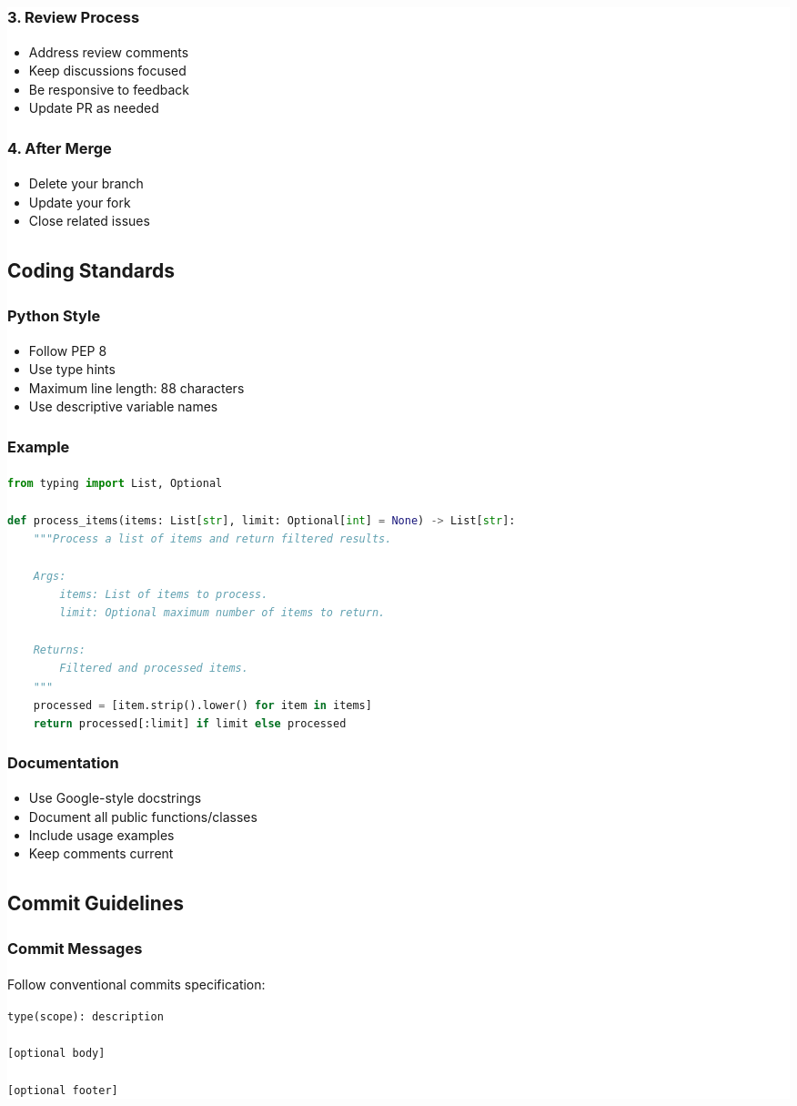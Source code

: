 ### 3. Review Process
- Address review comments
- Keep discussions focused
- Be responsive to feedback
- Update PR as needed

### 4. After Merge
- Delete your branch
- Update your fork
- Close related issues

## Coding Standards

### Python Style
- Follow PEP 8
- Use type hints
- Maximum line length: 88 characters
- Use descriptive variable names

### Example
```python
from typing import List, Optional

def process_items(items: List[str], limit: Optional[int] = None) -> List[str]:
    """Process a list of items and return filtered results.
    
    Args:
        items: List of items to process.
        limit: Optional maximum number of items to return.
        
    Returns:
        Filtered and processed items.
    """
    processed = [item.strip().lower() for item in items]
    return processed[:limit] if limit else processed
```

### Documentation
- Use Google-style docstrings
- Document all public functions/classes
- Include usage examples
- Keep comments current

## Commit Guidelines

### Commit Messages
Follow conventional commits specification:

```
type(scope): description

[optional body]

[optional footer]
```

